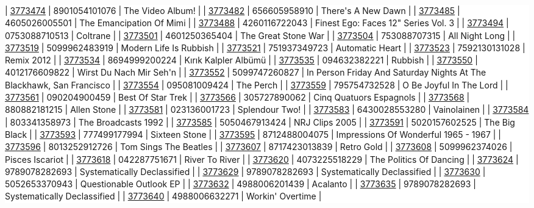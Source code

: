 | [3773474](https://www.discogs.com/release/3773474) | 8901054101076 | The Video Album! |
| [3773482](https://www.discogs.com/release/3773482) | 656605958910 | There's A New Dawn |
| [3773485](https://www.discogs.com/release/3773485) | 4605026005501 | The Emancipation Of Mimi |
| [3773488](https://www.discogs.com/release/3773488) | 4260116722043 | Finest Ego: Faces 12" Series Vol. 3 |
| [3773494](https://www.discogs.com/release/3773494) | 0753088710513 | Coltrane |
| [3773501](https://www.discogs.com/release/3773501) | 4601250365404 | The Great Stone War |
| [3773504](https://www.discogs.com/release/3773504) | 753088707315 | All Night Long |
| [3773519](https://www.discogs.com/release/3773519) | 5099962483919 | Modern Life Is Rubbish |
| [3773521](https://www.discogs.com/release/3773521) | 751937349723 | Automatic Heart |
| [3773523](https://www.discogs.com/release/3773523) | 7592130131028 | Remix 2012 |
| [3773534](https://www.discogs.com/release/3773534) | 8694999200224 | Kırık Kalpler Albümü |
| [3773535](https://www.discogs.com/release/3773535) | 094632382221 | Rubbish |
| [3773550](https://www.discogs.com/release/3773550) | 4012176609822 | Wirst Du Nach Mir Seh'n |
| [3773552](https://www.discogs.com/release/3773552) | 5099747260827 | In Person Friday And Saturday Nights At The Blackhawk, San Francisco |
| [3773554](https://www.discogs.com/release/3773554) | 095081009424 | The Perch |
| [3773559](https://www.discogs.com/release/3773559) | 795754732528 | O Be Joyful In The Lord |
| [3773561](https://www.discogs.com/release/3773561) | 090204900459 | Best Of Star Trek |
| [3773566](https://www.discogs.com/release/3773566) | 305727890062 | Cinq Quatuors Espagnols |
| [3773568](https://www.discogs.com/release/3773568) | 880882181215 | Allen Stone |
| [3773581](https://www.discogs.com/release/3773581) | 023136001723 | Splendour Two! |
| [3773583](https://www.discogs.com/release/3773583) | 6430028553280 | Vainolainen |
| [3773584](https://www.discogs.com/release/3773584) | 803341358973 | The Broadcasts 1992 |
| [3773585](https://www.discogs.com/release/3773585) | 5050467913424 | NRJ Clips 2005 |
| [3773591](https://www.discogs.com/release/3773591) | 5020157602525 | The Big Black |
| [3773593](https://www.discogs.com/release/3773593) | 777499177994 | Sixteen Stone |
| [3773595](https://www.discogs.com/release/3773595) | 8712488004075 | Impressions Of Wonderful 1965 - 1967 |
| [3773596](https://www.discogs.com/release/3773596) | 8013252912726 | Tom Sings The Beatles |
| [3773607](https://www.discogs.com/release/3773607) | 8717423013839 | Retro Gold |
| [3773608](https://www.discogs.com/release/3773608) | 5099962374026 | Pisces Iscariot |
| [3773618](https://www.discogs.com/release/3773618) | 042287751671 | River To River |
| [3773620](https://www.discogs.com/release/3773620) | 4073225518229 | The Politics Of Dancing |
| [3773624](https://www.discogs.com/release/3773624) | 9789078282693 | Systematically Declassified |
| [3773629](https://www.discogs.com/release/3773629) | 9789078282693 | Systematically Declassified |
| [3773630](https://www.discogs.com/release/3773630) | 5052653370943 | Questionable Outlook EP |
| [3773632](https://www.discogs.com/release/3773632) | 4988006201439 | Acalanto |
| [3773635](https://www.discogs.com/release/3773635) | 9789078282693 | Systematically Declassified |
| [3773640](https://www.discogs.com/release/3773640) | 4988006632271 | Workin' Overtime |